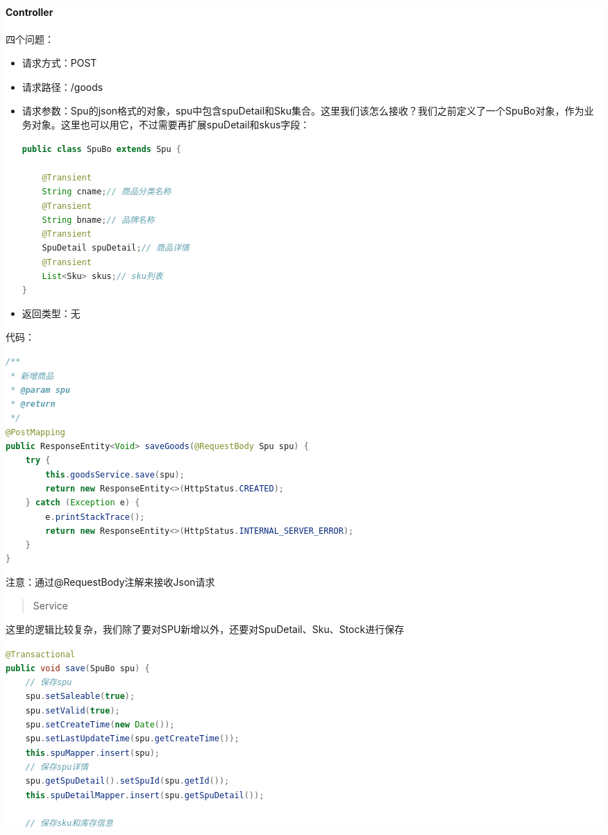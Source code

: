 

#### Controller

四个问题：

- 请求方式：POST

- 请求路径：/goods

- 请求参数：Spu的json格式的对象，spu中包含spuDetail和Sku集合。这里我们该怎么接收？我们之前定义了一个SpuBo对象，作为业务对象。这里也可以用它，不过需要再扩展spuDetail和skus字段：

  ```java
  public class SpuBo extends Spu {
  
      @Transient
      String cname;// 商品分类名称
      @Transient
      String bname;// 品牌名称
      @Transient
      SpuDetail spuDetail;// 商品详情
      @Transient
      List<Sku> skus;// sku列表
  }
  ```

- 返回类型：无



代码：

```java
/**
 * 新增商品
 * @param spu
 * @return
 */
@PostMapping
public ResponseEntity<Void> saveGoods(@RequestBody Spu spu) {
    try {
        this.goodsService.save(spu);
        return new ResponseEntity<>(HttpStatus.CREATED);
    } catch (Exception e) {
        e.printStackTrace();
        return new ResponseEntity<>(HttpStatus.INTERNAL_SERVER_ERROR);
    }
}
```

注意：通过@RequestBody注解来接收Json请求

> Service

这里的逻辑比较复杂，我们除了要对SPU新增以外，还要对SpuDetail、Sku、Stock进行保存

```java
@Transactional
public void save(SpuBo spu) {
    // 保存spu
    spu.setSaleable(true);
    spu.setValid(true);
    spu.setCreateTime(new Date());
    spu.setLastUpdateTime(spu.getCreateTime());
    this.spuMapper.insert(spu);
    // 保存spu详情
    spu.getSpuDetail().setSpuId(spu.getId());
    this.spuDetailMapper.insert(spu.getSpuDetail());

    // 保存sku和库存信息
```